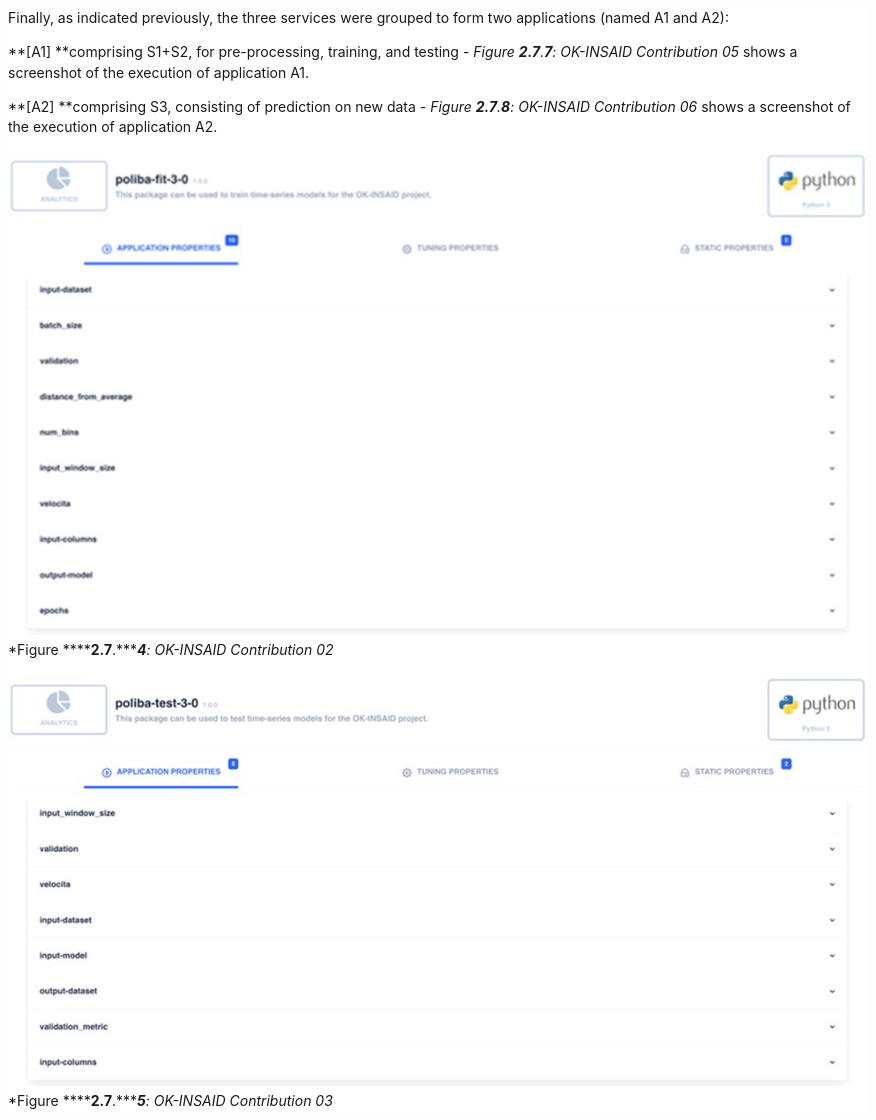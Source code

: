 Finally, as indicated previously, the three services were grouped to form two applications (named A1 and A2):

**[A1] **comprising S1+S2, for pre-processing, training, and testing - *Figure **2.7**.**7**: OK-INSAID Contribution 05* shows a screenshot of the execution of application A1.

**[A2] **comprising S3, consisting of prediction on new data - *Figure **2.7**.**8**: OK-INSAID Contribution 06* shows a screenshot of the execution of application A2.

![image_002_image27.jpg](images/image_002_image27.jpg)
*Figure ********2.7****.********4****: OK-INSAID Contribution 02*

![image_003_image28.jpg](images/image_003_image28.jpg)
*Figure ********2.7****.********5****: OK-INSAID Contribution 03*
